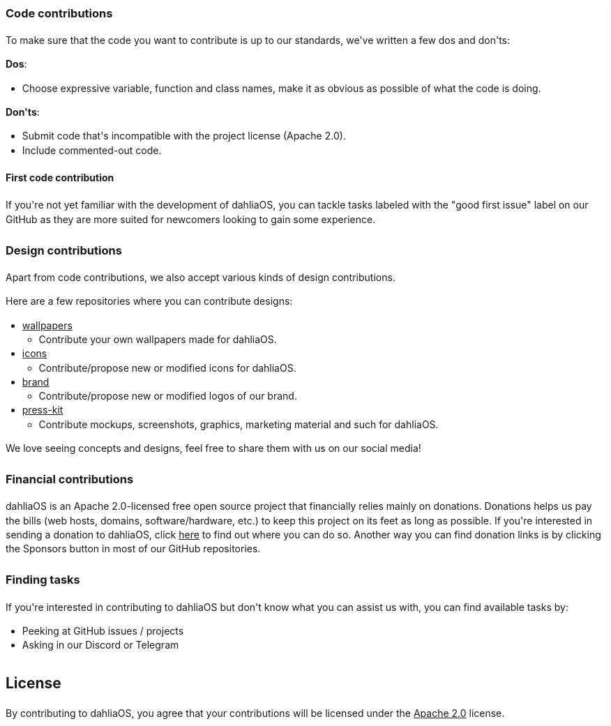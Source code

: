 ### Code contributions

To make sure that the code you want to contribute is up to our standards, we've written a few dos and don'ts:

**Dos**:

- Choose expressive variable, function and class names, make it as obvious as possible of what the code is doing.

**Don'ts**:

- Submit code that's incompatible with the project license (Apache 2.0).
- Include commented-out code.

#### First code contribution

If you're not yet familiar with the development of dahliaOS, you can tackle tasks labeled with the "good first issue" label on our GitHub as they are more suited for newcomers looking to gain some experience.

### Design contributions

Apart from code contributions, we also accept various kinds of design contributions.

Here are a few repositories where you can contribute designs:

- [wallpapers](https://github.com/dahliaos/wallpapers)
  - Contribute your own wallpapers made for dahliaOS.
- [icons](https://github.com/dahliaos/icons)
  - Contribute/propose new or modified icons for dahliaOS.
- [brand](https://github.com/dahliaos/brand)
  - Contribute/propose new or modified logos of our brand.
- [press-kit](https://github.com/dahliaos/press-kit)
  - Contribute mockups, screenshots, graphics, marketing material and such for dahliaOS.

We love seeing concepts and designs, feel free to share them with us on our social media!

### Financial contributions

dahliaOS is an Apache 2.0-licensed free open source project that financially relies mainly on donations.
Donations helps us pay the bills (web hosts, domains, software/hardware, etc.) to keep this project on its feet as long as possible.
If you're interested in sending a donation to dahliaOS, click [here](https://dahliaos.io/donate) to find out where you can do so. Another way you can find donation links is by clicking the Sponsors button in most of our GitHub repositories.

### Finding tasks

If you're interested in contributing to dahliaOS but don't know what you can assist us with, you can find available tasks by:

- Peeking at GitHub issues / projects
- Asking in our Discord or Telegram

## License

By contributing to dahliaOS, you agree that your contributions will be licensed under the [Apache 2.0](LICENSE) license.
